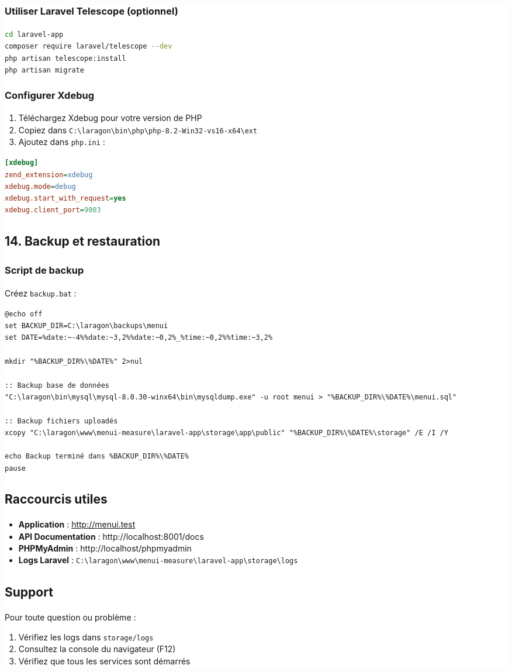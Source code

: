 ### Utiliser Laravel Telescope (optionnel)

```bash
cd laravel-app
composer require laravel/telescope --dev
php artisan telescope:install
php artisan migrate
```

### Configurer Xdebug

1. Téléchargez Xdebug pour votre version de PHP
2. Copiez dans `C:\laragon\bin\php\php-8.2-Win32-vs16-x64\ext`
3. Ajoutez dans `php.ini` :

```ini
[xdebug]
zend_extension=xdebug
xdebug.mode=debug
xdebug.start_with_request=yes
xdebug.client_port=9003
```

## 14. Backup et restauration

### Script de backup

Créez `backup.bat` :

```batch
@echo off
set BACKUP_DIR=C:\laragon\backups\menui
set DATE=%date:~-4%%date:~3,2%%date:~0,2%_%time:~0,2%%time:~3,2%

mkdir "%BACKUP_DIR%\%DATE%" 2>nul

:: Backup base de données
"C:\laragon\bin\mysql\mysql-8.0.30-winx64\bin\mysqldump.exe" -u root menui > "%BACKUP_DIR%\%DATE%\menui.sql"

:: Backup fichiers uploadés
xcopy "C:\laragon\www\menui-measure\laravel-app\storage\app\public" "%BACKUP_DIR%\%DATE%\storage" /E /I /Y

echo Backup terminé dans %BACKUP_DIR%\%DATE%
pause
```

## Raccourcis utiles

- **Application** : http://menui.test
- **API Documentation** : http://localhost:8001/docs
- **PHPMyAdmin** : http://localhost/phpmyadmin
- **Logs Laravel** : `C:\laragon\www\menui-measure\laravel-app\storage\logs`

## Support

Pour toute question ou problème :
1. Vérifiez les logs dans `storage/logs`
2. Consultez la console du navigateur (F12)
3. Vérifiez que tous les services sont démarrés